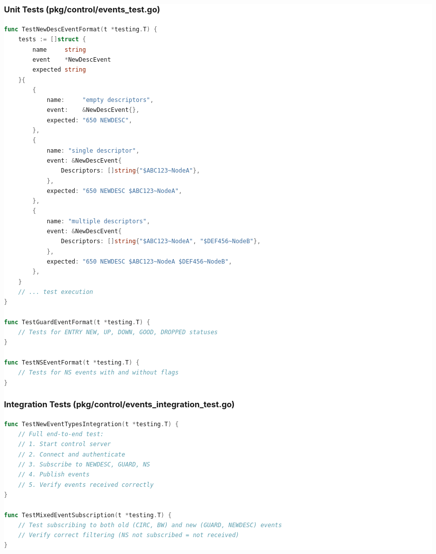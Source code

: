 ### Unit Tests (pkg/control/events_test.go)

```go
func TestNewDescEventFormat(t *testing.T) {
    tests := []struct {
        name     string
        event    *NewDescEvent
        expected string
    }{
        {
            name:     "empty descriptors",
            event:    &NewDescEvent{},
            expected: "650 NEWDESC",
        },
        {
            name: "single descriptor",
            event: &NewDescEvent{
                Descriptors: []string{"$ABC123~NodeA"},
            },
            expected: "650 NEWDESC $ABC123~NodeA",
        },
        {
            name: "multiple descriptors",
            event: &NewDescEvent{
                Descriptors: []string{"$ABC123~NodeA", "$DEF456~NodeB"},
            },
            expected: "650 NEWDESC $ABC123~NodeA $DEF456~NodeB",
        },
    }
    // ... test execution
}

func TestGuardEventFormat(t *testing.T) {
    // Tests for ENTRY NEW, UP, DOWN, GOOD, DROPPED statuses
}

func TestNSEventFormat(t *testing.T) {
    // Tests for NS events with and without flags
}
```

### Integration Tests (pkg/control/events_integration_test.go)

```go
func TestNewEventTypesIntegration(t *testing.T) {
    // Full end-to-end test:
    // 1. Start control server
    // 2. Connect and authenticate
    // 3. Subscribe to NEWDESC, GUARD, NS
    // 4. Publish events
    // 5. Verify events received correctly
}

func TestMixedEventSubscription(t *testing.T) {
    // Test subscribing to both old (CIRC, BW) and new (GUARD, NEWDESC) events
    // Verify correct filtering (NS not subscribed = not received)
}
```
